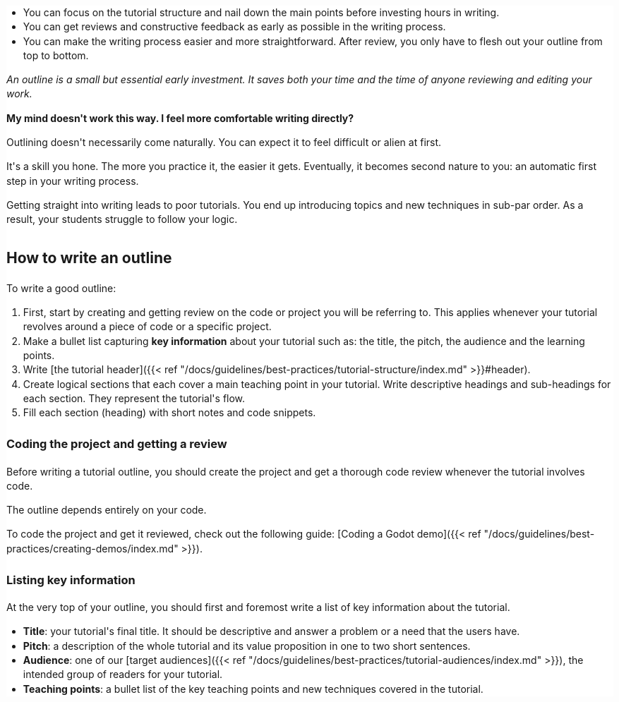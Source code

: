 
- You can focus on the tutorial structure and nail down the main points before investing hours in writing.
- You can get reviews and constructive feedback as early as possible in the writing process.
- You can make the writing process easier and more straightforward. After review, you only have to flesh out your outline from top to bottom.


_An outline is a small but essential early investment. It saves both your time and the time of anyone reviewing and editing your work._

**My mind doesn't work this way. I feel more comfortable writing directly?**

Outlining doesn't necessarily come naturally. You can expect it to feel difficult or alien at first.

It's a skill you hone. The more you practice it, the easier it gets. Eventually, it becomes second nature to you: an automatic first step in your writing process.  

Getting straight into writing leads to poor tutorials. You end up introducing topics and new techniques in sub-par order. As a result, your students struggle to follow your logic.

## How to write an outline

To write a good outline:

1. First, start by creating and getting review on the code or project you will be referring to. This applies whenever your tutorial revolves around a piece of code or a specific project. 
1. Make a bullet list capturing **key information** about your tutorial such as: the title, the pitch, the audience and the learning points. 
1. Write [the tutorial header]({{< ref "/docs/guidelines/best-practices/tutorial-structure/index.md" >}}#header).
1. Create logical sections that each cover a main teaching point in your tutorial. Write descriptive headings and sub-headings for each section. They represent the tutorial's flow.
1. Fill each section (heading) with short notes and code snippets.

### Coding the project and getting a review

Before writing a tutorial outline, you should create the project and get a thorough code review whenever the tutorial involves code.

The outline depends entirely on your code.

To code the project and get it reviewed, check out the following guide: [Coding a Godot demo]({{< ref "/docs/guidelines/best-practices/creating-demos/index.md" >}}).

### Listing key information

At the very top of your outline, you should first and foremost write a list of key information about the tutorial.

- **Title**: your tutorial's final title. It should be descriptive and answer a problem or a need that the users have.
- **Pitch**: a description of the whole tutorial and its value proposition in one to two short sentences.
- **Audience**: one of our [target audiences]({{< ref "/docs/guidelines/best-practices/tutorial-audiences/index.md" >}}), the intended group of readers for your tutorial.
- **Teaching points**: a bullet list of the key teaching points and new techniques covered in the tutorial.
